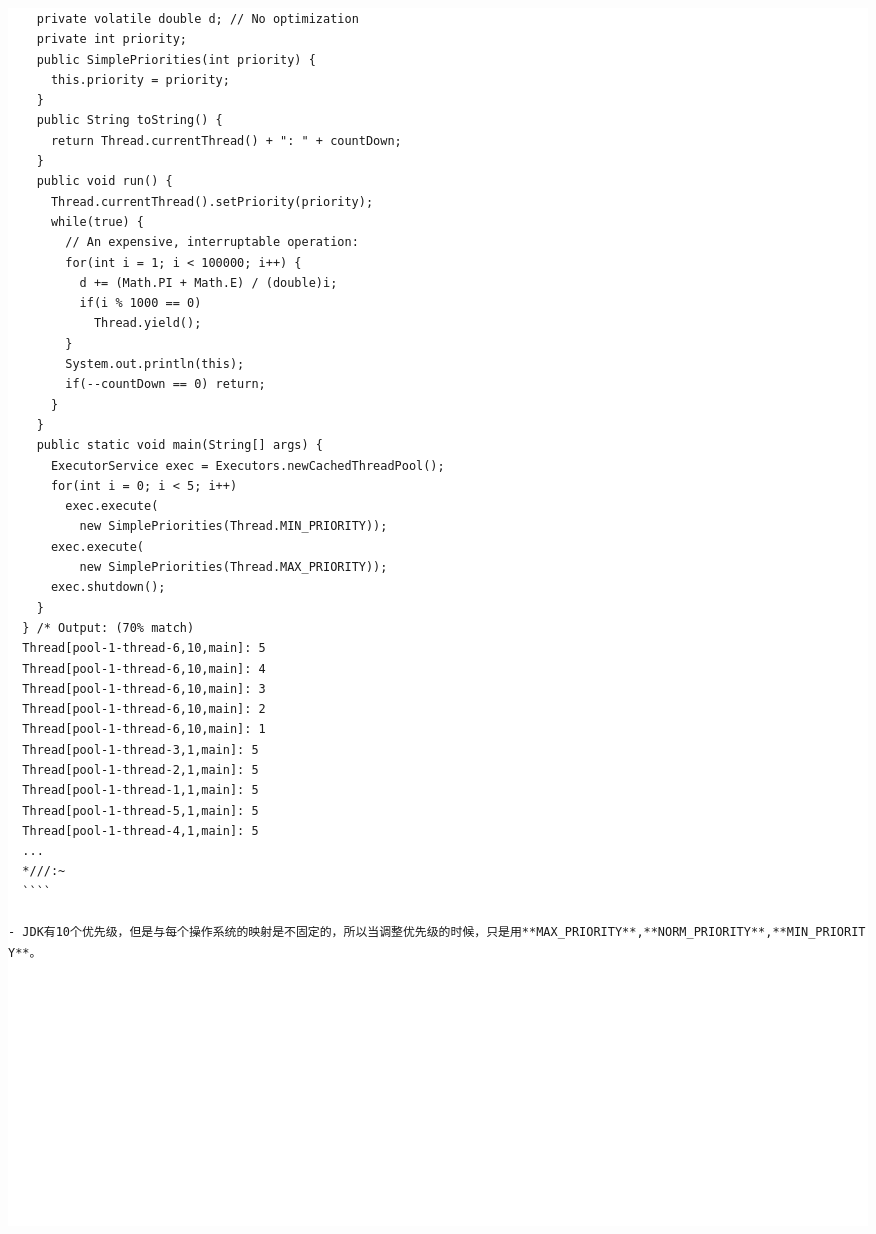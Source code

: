   ````
      private volatile double d; // No optimization
      private int priority;
      public SimplePriorities(int priority) {
        this.priority = priority;
      }
      public String toString() {
        return Thread.currentThread() + ": " + countDown;
      }
      public void run() {
        Thread.currentThread().setPriority(priority);
        while(true) {
          // An expensive, interruptable operation:
          for(int i = 1; i < 100000; i++) {
            d += (Math.PI + Math.E) / (double)i;
            if(i % 1000 == 0)
              Thread.yield();
          }
          System.out.println(this);
          if(--countDown == 0) return;
        }
      }
      public static void main(String[] args) {
        ExecutorService exec = Executors.newCachedThreadPool();
        for(int i = 0; i < 5; i++)
          exec.execute(
            new SimplePriorities(Thread.MIN_PRIORITY));
        exec.execute(
            new SimplePriorities(Thread.MAX_PRIORITY));
        exec.shutdown();
      }
    } /* Output: (70% match)
    Thread[pool-1-thread-6,10,main]: 5
    Thread[pool-1-thread-6,10,main]: 4
    Thread[pool-1-thread-6,10,main]: 3
    Thread[pool-1-thread-6,10,main]: 2
    Thread[pool-1-thread-6,10,main]: 1
    Thread[pool-1-thread-3,1,main]: 5
    Thread[pool-1-thread-2,1,main]: 5
    Thread[pool-1-thread-1,1,main]: 5
    Thread[pool-1-thread-5,1,main]: 5
    Thread[pool-1-thread-4,1,main]: 5
    ...
    *///:~
    ````

  - JDK有10个优先级，但是与每个操作系统的映射是不固定的，所以当调整优先级的时候，只是用**MAX_PRIORITY**,**NORM_PRIORITY**,**MIN_PRIORITY**。

  

  









